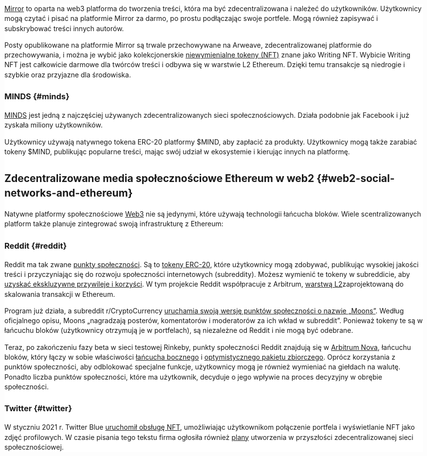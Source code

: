 [Mirror](https://mirror.xyz/) to oparta na web3 platforma do tworzenia treści, która ma być zdecentralizowana i należeć do użytkowników. Użytkownicy mogą czytać i pisać na platformie Mirror za darmo, po prostu podłączając swoje portfele. Mogą również zapisywać i subskrybować treści innych autorów.

Posty opublikowane na platformie Mirror są trwale przechowywane na Arweave, zdecentralizowanej platformie do przechowywania, i można je wybić jako kolekcjonerskie [niewymienialne tokeny (NFT)](/nft/) znane jako Writing NFT. Wybicie Writing NFT jest całkowicie darmowe dla twórców treści i odbywa się w warstwie L2 Ethereum. Dzięki temu transakcje są niedrogie i szybkie oraz przyjazne dla środowiska.

### MINDS {#minds}

[MINDS](https://www.minds.com/) jest jedną z najczęściej używanych zdecentralizowanych sieci społecznościowych. Działa podobnie jak Facebook i już zyskała miliony użytkowników.

Użytkownicy używają natywnego tokena ERC-20 platformy $MIND, aby zapłacić za produkty. Użytkownicy mogą także zarabiać tokeny $MIND, publikując popularne treści, mając swój udział w ekosystemie i kierując innych na platformę.

## Zdecentralizowane media społecznościowe Ethereum w web2 {#web2-social-networks-and-ethereum}

Natywne platformy społecznościowe [Web3](/web3/) nie są jedynymi, które używają technologii łańcucha bloków. Wiele scentralizowanych platform także planuje zintegrować swoją infrastrukturę z Ethereum:

### Reddit {#reddit}

Reddit ma tak zwane [punkty społeczności](https://cointelegraph.com/news/reddit-to-reportedly-tokenize-karma-points-and-onboard-500m-new-users). Są to [tokeny ERC-20](/developers/docs/standards/tokens/erc-20/), które użytkownicy mogą zdobywać, publikując wysokiej jakości treści i przyczyniając się do rozwoju społeczności internetowych (subreddity). Możesz wymienić te tokeny w subreddicie, aby [uzyskać ekskluzywne przywileje i korzyści](https://www.reddit.com/community-points/). W tym projekcie Reddit współpracuje z Arbitrum, [warstwą L2](/layer-2/)zaprojektowaną do skalowania transakcji w Ethereum.

Program już działa, a subreddit r/CryptoCurrency [uruchamia swoją wersję punktów społeczności o nazwie „Moons”](https://www.reddit.com/r/CryptoCurrency/wiki/moons_wiki). Według oficjalnego opisu, Moons „nagradzają posterów, komentatorów i moderatorów za ich wkład w subreddit”. Ponieważ tokeny te są w łańcuchu bloków (użytkownicy otrzymują je w portfelach), są niezależne od Reddit i nie mogą być odebrane.

Teraz, po zakończeniu fazy beta w sieci testowej Rinkeby, punkty społeczności Reddit znajdują się w [Arbitrum Nova](https://nova.arbitrum.io/), łańcuchu bloków, który łączy w sobie właściwości [łańcucha bocznego](/developers/docs/scaling/sidechains/) i [optymistycznego pakietu zbiorczego](/developers/docs/scaling/optimistic-rollups/). Oprócz korzystania z punktów społeczności, aby odblokować specjalne funkcje, użytkownicy mogą je również wymieniać na giełdach na walutę. Ponadto liczba punktów społeczności, które ma użytkownik, decyduje o jego wpływie na proces decyzyjny w obrębie społeczności.

### Twitter {#twitter}

W styczniu 2021 r. Twitter Blue [uruchomił obsługę NFT](https://mashable.com/article/twitter-blue-nft-profile-picture), umożliwiając użytkownikom połączenie portfela i wyświetlanie NFT jako zdjęć profilowych. W czasie pisania tego tekstu firma ogłosiła również [plany](https://www.theverge.com/2021/8/16/22627435/twitter-bluesky-lead-jay-graber-decentralized-social-web) utworzenia w przyszłości zdecentralizowanej sieci społecznościowej.
